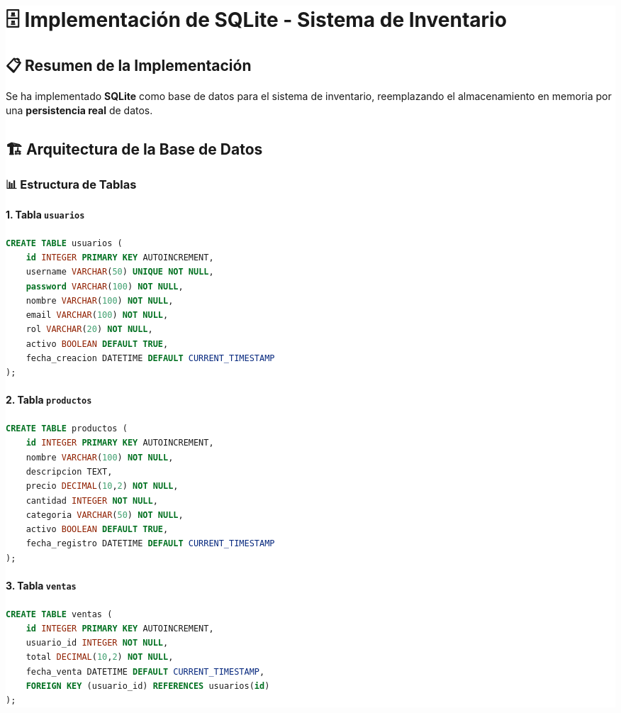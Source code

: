 # 🗄️ Implementación de SQLite - Sistema de Inventario

## 📋 Resumen de la Implementación

Se ha implementado **SQLite** como base de datos para el sistema de inventario, reemplazando el almacenamiento en memoria por una **persistencia real** de datos.

## 🏗️ **Arquitectura de la Base de Datos**

### **📊 Estructura de Tablas**

#### **1. Tabla `usuarios`**
```sql
CREATE TABLE usuarios (
    id INTEGER PRIMARY KEY AUTOINCREMENT,
    username VARCHAR(50) UNIQUE NOT NULL,
    password VARCHAR(100) NOT NULL,
    nombre VARCHAR(100) NOT NULL,
    email VARCHAR(100) NOT NULL,
    rol VARCHAR(20) NOT NULL,
    activo BOOLEAN DEFAULT TRUE,
    fecha_creacion DATETIME DEFAULT CURRENT_TIMESTAMP
);
```

#### **2. Tabla `productos`**
```sql
CREATE TABLE productos (
    id INTEGER PRIMARY KEY AUTOINCREMENT,
    nombre VARCHAR(100) NOT NULL,
    descripcion TEXT,
    precio DECIMAL(10,2) NOT NULL,
    cantidad INTEGER NOT NULL,
    categoria VARCHAR(50) NOT NULL,
    activo BOOLEAN DEFAULT TRUE,
    fecha_registro DATETIME DEFAULT CURRENT_TIMESTAMP
);
```

#### **3. Tabla `ventas`**
```sql
CREATE TABLE ventas (
    id INTEGER PRIMARY KEY AUTOINCREMENT,
    usuario_id INTEGER NOT NULL,
    total DECIMAL(10,2) NOT NULL,
    fecha_venta DATETIME DEFAULT CURRENT_TIMESTAMP,
    FOREIGN KEY (usuario_id) REFERENCES usuarios(id)
);
```
